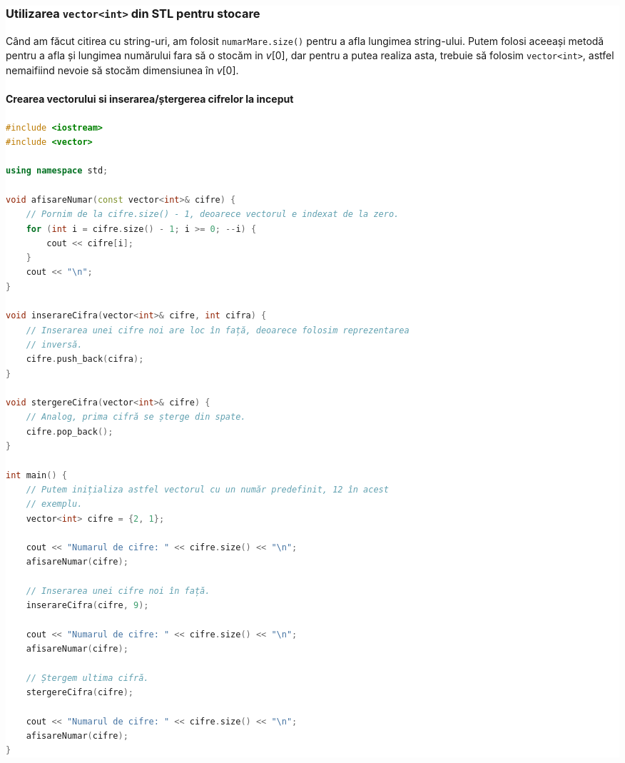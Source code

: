 ### Utilizarea `vector<int>` din STL pentru stocare

Când am făcut citirea cu string-uri, am folosit `numarMare.size()` pentru a afla
lungimea string-ului. Putem folosi aceeași metodă pentru a afla și lungimea
numărului fara să o stocăm in $v[0]$, dar pentru a putea realiza asta, trebuie
să folosim `vector<int>`, astfel nemaifiind nevoie să stocăm dimensiunea în
$v[0]$.

#### Crearea vectorului si inserarea/ștergerea cifrelor la inceput

```cpp
#include <iostream>
#include <vector>

using namespace std;

void afisareNumar(const vector<int>& cifre) {
    // Pornim de la cifre.size() - 1, deoarece vectorul e indexat de la zero.
    for (int i = cifre.size() - 1; i >= 0; --i) {
        cout << cifre[i];
    }
    cout << "\n";
}

void inserareCifra(vector<int>& cifre, int cifra) {
    // Inserarea unei cifre noi are loc în față, deoarece folosim reprezentarea
    // inversă.
    cifre.push_back(cifra);
}

void stergereCifra(vector<int>& cifre) {
    // Analog, prima cifră se șterge din spate.
    cifre.pop_back();
}

int main() {
    // Putem inițializa astfel vectorul cu un număr predefinit, 12 în acest
    // exemplu.
    vector<int> cifre = {2, 1};

    cout << "Numarul de cifre: " << cifre.size() << "\n";
    afisareNumar(cifre);

    // Inserarea unei cifre noi în față.
    inserareCifra(cifre, 9);

    cout << "Numarul de cifre: " << cifre.size() << "\n";
    afisareNumar(cifre);

    // Ștergem ultima cifră.
    stergereCifra(cifre);

    cout << "Numarul de cifre: " << cifre.size() << "\n";
    afisareNumar(cifre);
}
```
